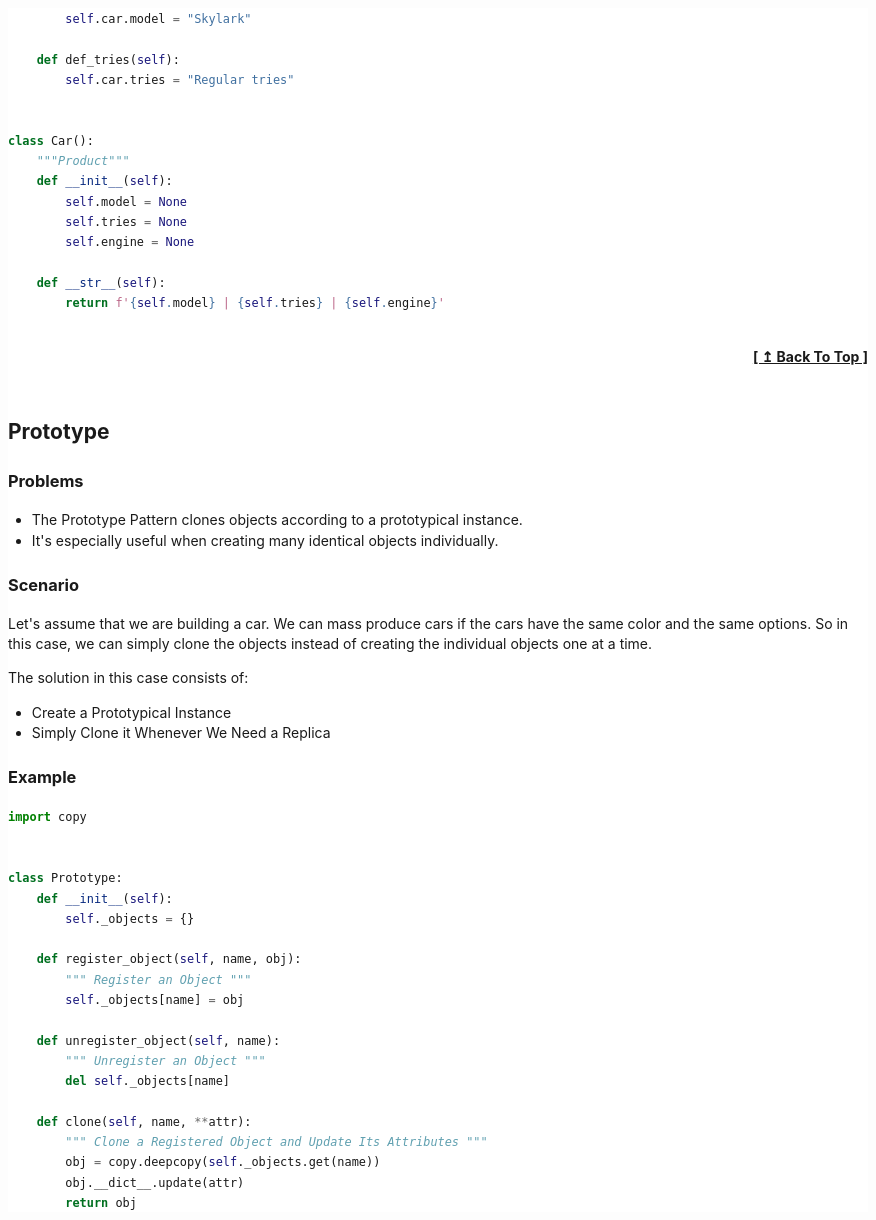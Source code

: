 ```python
        self.car.model = "Skylark"

    def def_tries(self):
        self.car.tries = "Regular tries"


class Car():
    """Product"""
    def __init__(self):
        self.model = None
        self.tries = None
        self.engine = None

    def __str__(self):
        return f'{self.model} | {self.tries} | {self.engine}'
```

<br/>
<div align="right">
  <b><a href="#section-02-creational-patterns">[ ↥ Back To Top ]</a></b>
</div>
<br/>

## Prototype

### Problems

- The Prototype Pattern clones objects according to a prototypical instance.
- It's especially useful when creating many identical objects individually.

### Scenario

Let's assume that we are building a car. We can mass produce cars if the cars have the same color and the same options. So in this case, we can simply clone the objects instead of creating the individual objects one at a time.

The solution in this case consists of:

- Create a Prototypical Instance
- Simply Clone it Whenever We Need a Replica

### Example

```python
import copy


class Prototype:
    def __init__(self):
        self._objects = {}

    def register_object(self, name, obj):
        """ Register an Object """
        self._objects[name] = obj

    def unregister_object(self, name):
        """ Unregister an Object """
        del self._objects[name]

    def clone(self, name, **attr):
        """ Clone a Registered Object and Update Its Attributes """
        obj = copy.deepcopy(self._objects.get(name))
        obj.__dict__.update(attr)
        return obj
```